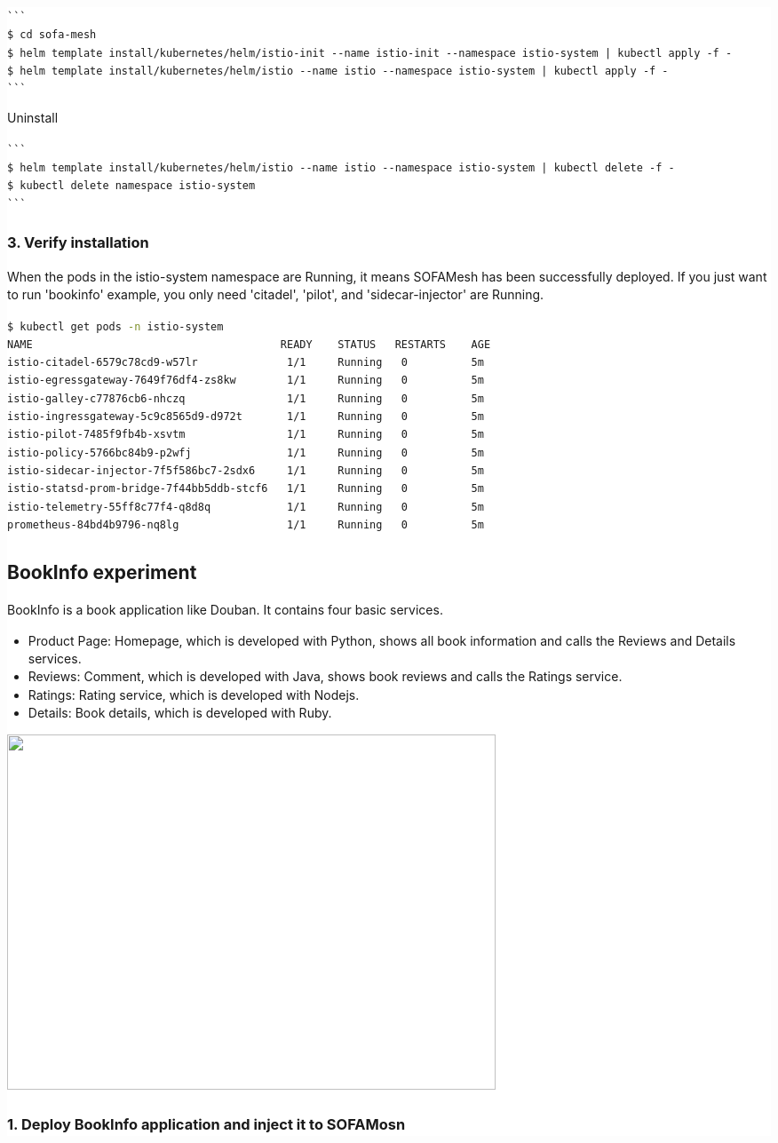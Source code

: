     ```
    $ cd sofa-mesh
    $ helm template install/kubernetes/helm/istio-init --name istio-init --namespace istio-system | kubectl apply -f -
    $ helm template install/kubernetes/helm/istio --name istio --namespace istio-system | kubectl apply -f -
    ```

Uninstall 

    ```
    $ helm template install/kubernetes/helm/istio --name istio --namespace istio-system | kubectl delete -f -
    $ kubectl delete namespace istio-system
    ```    

### 3. Verify installation

When the pods in the istio-system namespace are Running,  it means SOFAMesh has been successfully deployed.
If you just want to run 'bookinfo' example, you only need 'citadel', 'pilot', and 'sidecar-injector' are Running.

```bash
$ kubectl get pods -n istio-system
NAME                                       READY    STATUS   RESTARTS    AGE
istio-citadel-6579c78cd9-w57lr              1/1     Running   0          5m
istio-egressgateway-7649f76df4-zs8kw        1/1     Running   0          5m
istio-galley-c77876cb6-nhczq                1/1     Running   0          5m
istio-ingressgateway-5c9c8565d9-d972t       1/1     Running   0          5m
istio-pilot-7485f9fb4b-xsvtm                1/1     Running   0          5m
istio-policy-5766bc84b9-p2wfj               1/1     Running   0          5m
istio-sidecar-injector-7f5f586bc7-2sdx6     1/1     Running   0          5m
istio-statsd-prom-bridge-7f44bb5ddb-stcf6   1/1     Running   0          5m
istio-telemetry-55ff8c77f4-q8d8q            1/1     Running   0          5m
prometheus-84bd4b9796-nq8lg                 1/1     Running   0          5m
```

## BookInfo experiment

BookInfo is a book application like Douban. It contains four basic services.

* Product Page: Homepage, which is developed with Python, shows all book information and calls the Reviews and Details services.
* Reviews: Comment, which is developed with Java, shows book reviews and calls the Ratings service.
* Ratings: Rating service, which is developed with Nodejs.
* Details: Book details, which is developed with Ruby.

<img src="bookinfo.png" width = "550" height = "400">

### 1. Deploy BookInfo application and inject it to SOFAMosn

